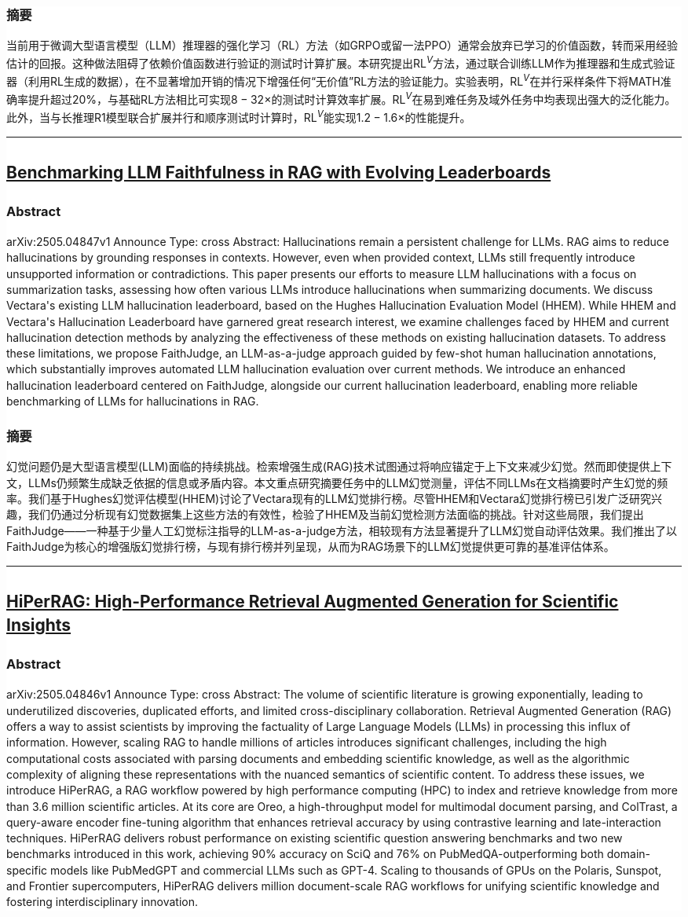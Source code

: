 ### 摘要
当前用于微调大型语言模型（LLM）推理器的强化学习（RL）方法（如GRPO或留一法PPO）通常会放弃已学习的价值函数，转而采用经验估计的回报。这种做法阻碍了依赖价值函数进行验证的测试时计算扩展。本研究提出RL$^V$方法，通过联合训练LLM作为推理器和生成式验证器（利用RL生成的数据），在不显著增加开销的情况下增强任何“无价值”RL方法的验证能力。实验表明，RL$^V$在并行采样条件下将MATH准确率提升超过20%，与基础RL方法相比可实现$8-32\times$的测试时计算效率扩展。RL$^V$在易到难任务及域外任务中均表现出强大的泛化能力。此外，当与长推理R1模型联合扩展并行和顺序测试时计算时，RL$^V$能实现$1.2-1.6\times$的性能提升。

---

## [Benchmarking LLM Faithfulness in RAG with Evolving Leaderboards](https://arxiv.org/abs/2505.04847)

### Abstract
arXiv:2505.04847v1 Announce Type: cross 
Abstract: Hallucinations remain a persistent challenge for LLMs. RAG aims to reduce hallucinations by grounding responses in contexts. However, even when provided context, LLMs still frequently introduce unsupported information or contradictions. This paper presents our efforts to measure LLM hallucinations with a focus on summarization tasks, assessing how often various LLMs introduce hallucinations when summarizing documents. We discuss Vectara's existing LLM hallucination leaderboard, based on the Hughes Hallucination Evaluation Model (HHEM). While HHEM and Vectara's Hallucination Leaderboard have garnered great research interest, we examine challenges faced by HHEM and current hallucination detection methods by analyzing the effectiveness of these methods on existing hallucination datasets. To address these limitations, we propose FaithJudge, an LLM-as-a-judge approach guided by few-shot human hallucination annotations, which substantially improves automated LLM hallucination evaluation over current methods. We introduce an enhanced hallucination leaderboard centered on FaithJudge, alongside our current hallucination leaderboard, enabling more reliable benchmarking of LLMs for hallucinations in RAG.

### 摘要
幻觉问题仍是大型语言模型(LLM)面临的持续挑战。检索增强生成(RAG)技术试图通过将响应锚定于上下文来减少幻觉。然而即使提供上下文，LLMs仍频繁生成缺乏依据的信息或矛盾内容。本文重点研究摘要任务中的LLM幻觉测量，评估不同LLMs在文档摘要时产生幻觉的频率。我们基于Hughes幻觉评估模型(HHEM)讨论了Vectara现有的LLM幻觉排行榜。尽管HHEM和Vectara幻觉排行榜已引发广泛研究兴趣，我们仍通过分析现有幻觉数据集上这些方法的有效性，检验了HHEM及当前幻觉检测方法面临的挑战。针对这些局限，我们提出FaithJudge——一种基于少量人工幻觉标注指导的LLM-as-a-judge方法，相较现有方法显著提升了LLM幻觉自动评估效果。我们推出了以FaithJudge为核心的增强版幻觉排行榜，与现有排行榜并列呈现，从而为RAG场景下的LLM幻觉提供更可靠的基准评估体系。

---

## [HiPerRAG: High-Performance Retrieval Augmented Generation for Scientific Insights](https://arxiv.org/abs/2505.04846)

### Abstract
arXiv:2505.04846v1 Announce Type: cross 
Abstract: The volume of scientific literature is growing exponentially, leading to underutilized discoveries, duplicated efforts, and limited cross-disciplinary collaboration. Retrieval Augmented Generation (RAG) offers a way to assist scientists by improving the factuality of Large Language Models (LLMs) in processing this influx of information. However, scaling RAG to handle millions of articles introduces significant challenges, including the high computational costs associated with parsing documents and embedding scientific knowledge, as well as the algorithmic complexity of aligning these representations with the nuanced semantics of scientific content. To address these issues, we introduce HiPerRAG, a RAG workflow powered by high performance computing (HPC) to index and retrieve knowledge from more than 3.6 million scientific articles. At its core are Oreo, a high-throughput model for multimodal document parsing, and ColTrast, a query-aware encoder fine-tuning algorithm that enhances retrieval accuracy by using contrastive learning and late-interaction techniques. HiPerRAG delivers robust performance on existing scientific question answering benchmarks and two new benchmarks introduced in this work, achieving 90% accuracy on SciQ and 76% on PubMedQA-outperforming both domain-specific models like PubMedGPT and commercial LLMs such as GPT-4. Scaling to thousands of GPUs on the Polaris, Sunspot, and Frontier supercomputers, HiPerRAG delivers million document-scale RAG workflows for unifying scientific knowledge and fostering interdisciplinary innovation.
